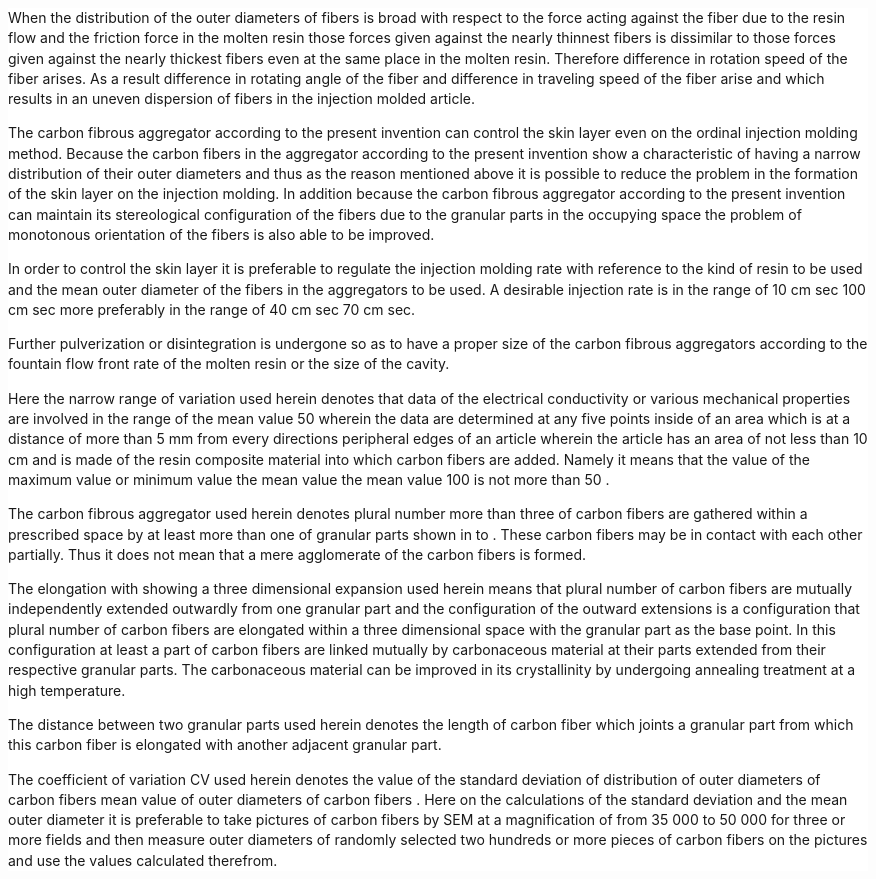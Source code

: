 When the distribution of the outer diameters of fibers is broad with respect to the force acting against the fiber due to the resin flow and the friction force in the molten resin those forces given against the nearly thinnest fibers is dissimilar to those forces given against the nearly thickest fibers even at the same place in the molten resin. Therefore difference in rotation speed of the fiber arises. As a result difference in rotating angle of the fiber and difference in traveling speed of the fiber arise and which results in an uneven dispersion of fibers in the injection molded article.

The carbon fibrous aggregator according to the present invention can control the skin layer even on the ordinal injection molding method. Because the carbon fibers in the aggregator according to the present invention show a characteristic of having a narrow distribution of their outer diameters and thus as the reason mentioned above it is possible to reduce the problem in the formation of the skin layer on the injection molding. In addition because the carbon fibrous aggregator according to the present invention can maintain its stereological configuration of the fibers due to the granular parts in the occupying space the problem of monotonous orientation of the fibers is also able to be improved.

In order to control the skin layer it is preferable to regulate the injection molding rate with reference to the kind of resin to be used and the mean outer diameter of the fibers in the aggregators to be used. A desirable injection rate is in the range of 10 cm sec 100 cm sec more preferably in the range of 40 cm sec 70 cm sec.

Further pulverization or disintegration is undergone so as to have a proper size of the carbon fibrous aggregators according to the fountain flow front rate of the molten resin or the size of the cavity.

Here the narrow range of variation used herein denotes that data of the electrical conductivity or various mechanical properties are involved in the range of the mean value 50 wherein the data are determined at any five points inside of an area which is at a distance of more than 5 mm from every directions peripheral edges of an article wherein the article has an area of not less than 10 cm and is made of the resin composite material into which carbon fibers are added. Namely it means that the value of the maximum value or minimum value the mean value the mean value 100 is not more than 50 .

The carbon fibrous aggregator used herein denotes plural number more than three of carbon fibers are gathered within a prescribed space by at least more than one of granular parts shown in to . These carbon fibers may be in contact with each other partially. Thus it does not mean that a mere agglomerate of the carbon fibers is formed.

The elongation with showing a three dimensional expansion used herein means that plural number of carbon fibers are mutually independently extended outwardly from one granular part and the configuration of the outward extensions is a configuration that plural number of carbon fibers are elongated within a three dimensional space with the granular part as the base point. In this configuration at least a part of carbon fibers are linked mutually by carbonaceous material at their parts extended from their respective granular parts. The carbonaceous material can be improved in its crystallinity by undergoing annealing treatment at a high temperature.

The distance between two granular parts used herein denotes the length of carbon fiber which joints a granular part from which this carbon fiber is elongated with another adjacent granular part.

The coefficient of variation CV used herein denotes the value of the standard deviation of distribution of outer diameters of carbon fibers mean value of outer diameters of carbon fibers . Here on the calculations of the standard deviation and the mean outer diameter it is preferable to take pictures of carbon fibers by SEM at a magnification of from 35 000 to 50 000 for three or more fields and then measure outer diameters of randomly selected two hundreds or more pieces of carbon fibers on the pictures and use the values calculated therefrom.
